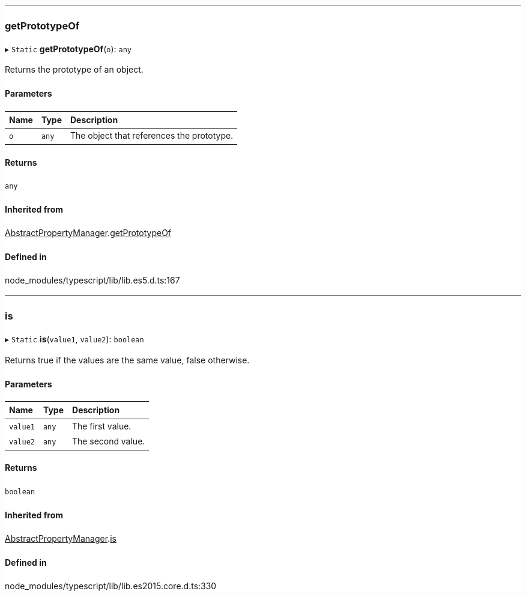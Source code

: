 ___

### getPrototypeOf

▸ `Static` **getPrototypeOf**(`o`): `any`

Returns the prototype of an object.

#### Parameters

| Name | Type | Description |
| :------ | :------ | :------ |
| `o` | `any` | The object that references the prototype. |

#### Returns

`any`

#### Inherited from

[AbstractPropertyManager](abstract.AbstractPropertyManager.md).[getPrototypeOf](abstract.AbstractPropertyManager.md#getprototypeof)

#### Defined in

node_modules/typescript/lib/lib.es5.d.ts:167

___

### is

▸ `Static` **is**(`value1`, `value2`): `boolean`

Returns true if the values are the same value, false otherwise.

#### Parameters

| Name | Type | Description |
| :------ | :------ | :------ |
| `value1` | `any` | The first value. |
| `value2` | `any` | The second value. |

#### Returns

`boolean`

#### Inherited from

[AbstractPropertyManager](abstract.AbstractPropertyManager.md).[is](abstract.AbstractPropertyManager.md#is)

#### Defined in

node_modules/typescript/lib/lib.es2015.core.d.ts:330
